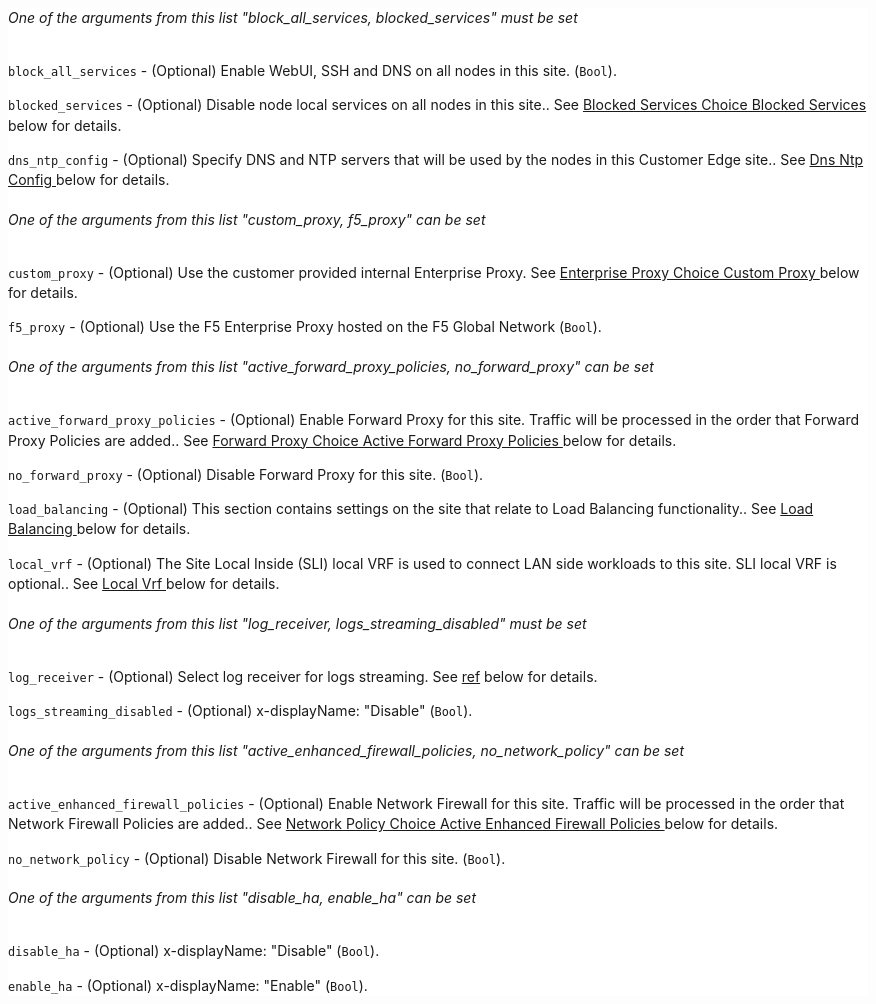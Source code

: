 ###### One of the arguments from this list "block_all_services, blocked_services" must be set

`block_all_services` - (Optional) Enable WebUI, SSH and DNS on all nodes in this site. (`Bool`).

`blocked_services` - (Optional) Disable node local services on all nodes in this site.. See [Blocked Services Choice Blocked Services ](#blocked-services-choice-blocked-services) below for details.

`dns_ntp_config` - (Optional) Specify DNS and NTP servers that will be used by the nodes in this Customer Edge site.. See [Dns Ntp Config ](#dns-ntp-config) below for details.

###### One of the arguments from this list "custom_proxy, f5_proxy" can be set

`custom_proxy` - (Optional) Use the customer provided internal Enterprise Proxy. See [Enterprise Proxy Choice Custom Proxy ](#enterprise-proxy-choice-custom-proxy) below for details.

`f5_proxy` - (Optional) Use the F5 Enterprise Proxy hosted on the F5 Global Network (`Bool`).

###### One of the arguments from this list "active_forward_proxy_policies, no_forward_proxy" can be set

`active_forward_proxy_policies` - (Optional) Enable Forward Proxy for this site. Traffic will be processed in the order that Forward Proxy Policies are added.. See [Forward Proxy Choice Active Forward Proxy Policies ](#forward-proxy-choice-active-forward-proxy-policies) below for details.

`no_forward_proxy` - (Optional) Disable Forward Proxy for this site. (`Bool`).

`load_balancing` - (Optional) This section contains settings on the site that relate to Load Balancing functionality.. See [Load Balancing ](#load-balancing) below for details.

`local_vrf` - (Optional) The Site Local Inside (SLI) local VRF is used to connect LAN side workloads to this site. SLI local VRF is optional.. See [Local Vrf ](#local-vrf) below for details.

###### One of the arguments from this list "log_receiver, logs_streaming_disabled" must be set

`log_receiver` - (Optional) Select log receiver for logs streaming. See [ref](#ref) below for details.

`logs_streaming_disabled` - (Optional) x-displayName: "Disable" (`Bool`).

###### One of the arguments from this list "active_enhanced_firewall_policies, no_network_policy" can be set

`active_enhanced_firewall_policies` - (Optional) Enable Network Firewall for this site. Traffic will be processed in the order that Network Firewall Policies are added.. See [Network Policy Choice Active Enhanced Firewall Policies ](#network-policy-choice-active-enhanced-firewall-policies) below for details.

`no_network_policy` - (Optional) Disable Network Firewall for this site. (`Bool`).

###### One of the arguments from this list "disable_ha, enable_ha" can be set

`disable_ha` - (Optional) x-displayName: "Disable" (`Bool`).

`enable_ha` - (Optional) x-displayName: "Enable" (`Bool`).
